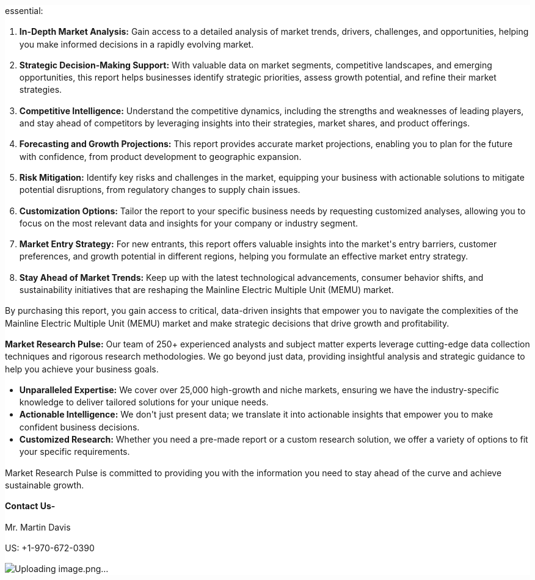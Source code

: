 essential:</p><ol><li><p><strong>In-Depth Market Analysis:</strong> Gain access to a detailed analysis of market trends, drivers, challenges, and opportunities, helping you make informed decisions in a rapidly evolving market.</p></li><li><p><strong>Strategic Decision-Making Support:</strong> With valuable data on market segments, competitive landscapes, and emerging opportunities, this report helps businesses identify strategic priorities, assess growth potential, and refine their market strategies.</p></li><li><p><strong>Competitive Intelligence:</strong> Understand the competitive dynamics, including the strengths and weaknesses of leading players, and stay ahead of competitors by leveraging insights into their strategies, market shares, and product offerings.</p></li><li><p><strong>Forecasting and Growth Projections:</strong> This report provides accurate market projections, enabling you to plan for the future with confidence, from product development to geographic expansion.</p></li><li><p><strong>Risk Mitigation:</strong> Identify key risks and challenges in the market, equipping your business with actionable solutions to mitigate potential disruptions, from regulatory changes to supply chain issues.</p></li><li><p><strong>Customization Options:</strong> Tailor the report to your specific business needs by requesting customized analyses, allowing you to focus on the most relevant data and insights for your company or industry segment.</p></li><li><p><strong>Market Entry Strategy:</strong> For new entrants, this report offers valuable insights into the market's entry barriers, customer preferences, and growth potential in different regions, helping you formulate an effective market entry strategy.</p></li><li><p><strong>Stay Ahead of Market Trends:</strong> Keep up with the latest technological advancements, consumer behavior shifts, and sustainability initiatives that are reshaping the Mainline Electric Multiple Unit (MEMU) market.</p></li></ol><p>By purchasing this report, you gain access to critical, data-driven insights that empower you to navigate the complexities of the Mainline Electric Multiple Unit (MEMU) market and make strategic decisions that drive growth and profitability.</p><p><strong>Market Research Pulse:</strong>&nbsp;Our team of 250+ experienced analysts and subject matter experts leverage cutting-edge data collection techniques and rigorous research methodologies. We go beyond just data, providing insightful analysis and strategic guidance to help you achieve your business goals.</p><ul><li><strong>Unparalleled Expertise:</strong>&nbsp;We cover over 25,000 high-growth and niche markets, ensuring we have the industry-specific knowledge to deliver tailored solutions for your unique needs.</li><li><strong>Actionable Intelligence:</strong>&nbsp;We don't just present data; we translate it into actionable insights that empower you to make confident business decisions.</li><li><strong>Customized Research:</strong>&nbsp;Whether you need a pre-made report or a custom research solution, we offer a variety of options to fit your specific requirements.</li></ul><p>Market Research Pulse is committed to providing you with the information you need to stay ahead of the curve and achieve sustainable growth.</p><p><strong>Contact Us-</strong></p><p>Mr. Martin Davis</p><p>US: +1-970-672-0390</p>
![Uploading image.png…]()
